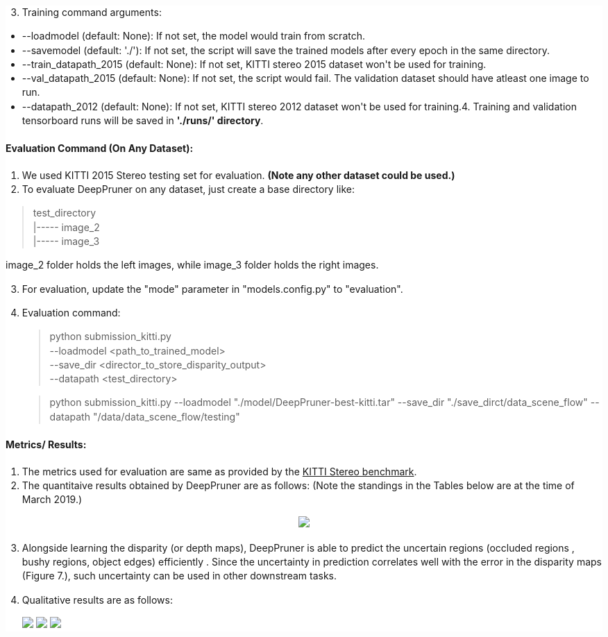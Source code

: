 3. Training command arguments:

  + --loadmodel (default: None): If not set, the model would train from scratch.
  + --savemodel (default: './'): If not set, the script will save the trained models after every epoch in the same directory.
  + --train_datapath_2015 (default: None): If not set, KITTI stereo 2015 dataset won't be used for training.
  + --val_datapath_2015 (default: None): If not set, the script would fail. The validation dataset should have atleast one image to run.
  + --datapath_2012 (default: None): If not set, KITTI stereo 2012 dataset won't be used for training.4. Training and validation tensorboard runs will be saved in **'./runs/' directory**.

#### Evaluation Command (On Any Dataset):
1. We used KITTI 2015 Stereo testing set for evaluation. **(Note any other dataset could be used.)**
2. To evaluate DeepPruner on any dataset, just create a base directory like:	
  > test_directory \
  >       |----- image_2 \
  >       |----- image_3

image_2 folder holds the left images, while image_3 folder holds the right images.

3. For evaluation, update the "mode" parameter in "models.config.py" to "evaluation".

4. Evaluation command:

   > python submission_kitti.py \
   > --loadmodel <path_to_trained_model> \
   > --save_dir <director_to_store_disparity_output> \
   > --datapath <test_directory>  

    > python submission_kitti.py --loadmodel "./model/DeepPruner-best-kitti.tar" --save_dir "./save_dirct/data_scene_flow" --datapath "/data/data_scene_flow/testing"


#### Metrics/ Results:

1. The metrics used for evaluation are same as provided by the [KITTI Stereo benchmark](http://www.cvlibs.net/datasets/kitti/eval_scene_flow.php?benchmark=stereo).
2. The quantitaive results obtained by DeepPruner are as follows: (Note the standings in the Tables below are at the time of March 2019.)

<p align="center">
<img src="../readme_images/kitti_results.png" width="60%" />
</p>

3. Alongside learning the disparity (or depth maps), DeepPruner is able to predict the uncertain regions (occluded regions , bushy regions, object edges) efficiently .  Since the uncertainty in prediction correlates well with the error in the disparity maps (Figure 7.), such uncertainty can be used in other downstream tasks.

4. Qualitative results are as follows:


   ![](../readme_images/KITTI_test_set.png)
     ![](../readme_images/CRP.png)
   ![](../readme_images/uncertainty_vis.png)

